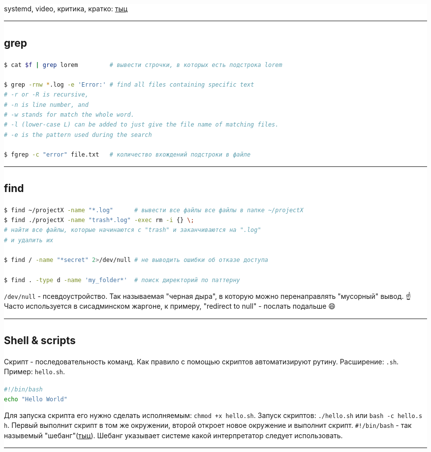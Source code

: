 systemd, video, критика, кратко: [тыц](https://www.youtube.com/watch?v=4RqclqgmwLo)

---

## grep

```bash
$ cat $f | grep lorem         # вывести строчки, в которых есть подстрока lorem

$ grep -rnw *.log -e 'Error:' # find all files containing specific text
# -r or -R is recursive,
# -n is line number, and
# -w stands for match the whole word.
# -l (lower-case L) can be added to just give the file name of matching files.
# -e is the pattern used during the search

$ fgrep -c "error" file.txt   # количество вхождений подстроки в файле
```

---

## find

```bash
$ find ~/projectX -name "*.log"      # вывести все файлы все файлы в папке ~/projectX
$ find ./projectX -name "trash*.log" -exec rm -i {} \;
# найти все файлы, которые начинаются с "trash" и заканчиваются на ".log"
# и удалить их

$ find / -name "*secret" 2>/dev/null # не выводить ошибки об отказе доступа

$ find . -type d -name 'my_folder*'  # поиск директорий по паттерну 
```
`/dev/null` - псевдоустройство. Так называемая "черная дыра", в которую можно перенаправлять "мусорный" вывод. ☝️
Часто используется в сисадминском жаргоне, к примеру, "redirect to null" - послать подальше :smile:

---

## Shell & scripts

Скрипт - последовательность команд. Как правило с помощью скриптов автоматизируют рутину.
Расширение: `.sh`. Пример: `hello.sh`. 
```bash
#!/bin/bash
echo "Hello World"
```
Для запуска скрипта его нужно сделать исполняемым: `chmod +x hello.sh`. Запуск скриптов: `./hello.sh` или `bash -c hello.sh`. Первый выполнит скрипт в том же окружении, второй откроет новое окружение и выполнит скрипт.
`#!/bin/bash` - так назывемый "шебанг"([тыц](https://ru.wikipedia.org/wiki/%D0%A8%D0%B5%D0%B1%D0%B0%D0%BD%D0%B3_(Unix))). Шебанг указывает системе какой интерпретатор следует использовать. 

---